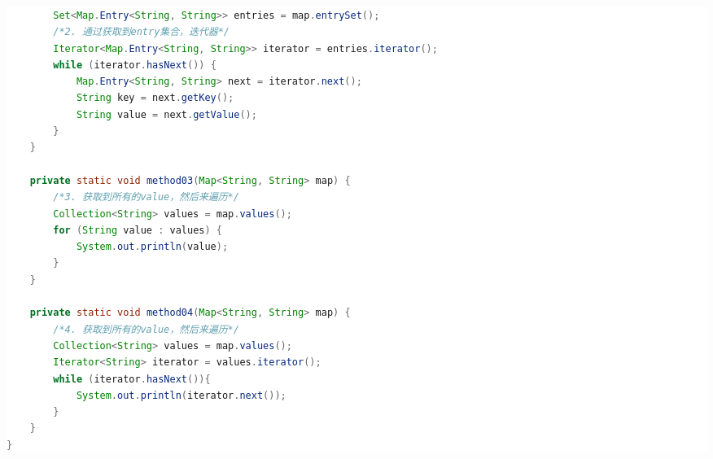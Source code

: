 ```java
        Set<Map.Entry<String, String>> entries = map.entrySet();
        /*2. 通过获取到entry集合，迭代器*/
        Iterator<Map.Entry<String, String>> iterator = entries.iterator();
        while (iterator.hasNext()) {
            Map.Entry<String, String> next = iterator.next();
            String key = next.getKey();
            String value = next.getValue();
        }
    }

    private static void method03(Map<String, String> map) {
        /*3. 获取到所有的value，然后来遍历*/
        Collection<String> values = map.values();
        for (String value : values) {
            System.out.println(value);
        }
    }

    private static void method04(Map<String, String> map) {
        /*4. 获取到所有的value，然后来遍历*/
        Collection<String> values = map.values();
        Iterator<String> iterator = values.iterator();
        while (iterator.hasNext()){
            System.out.println(iterator.next());
        }
    }
}
```